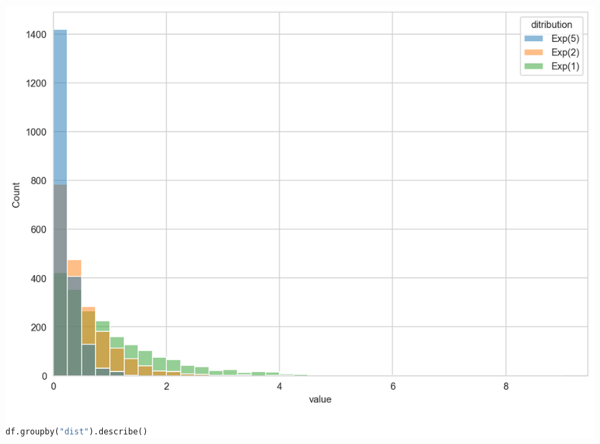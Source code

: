 

![png](050_simplify-single-lineage-model_files/050_simplify-single-lineage-model_10_0.png)




```python
df.groupby("dist").describe()
```




<div>
<style scoped>
    .dataframe tbody tr th:only-of-type {
        vertical-align: middle;
    }

    .dataframe tbody tr th {
        vertical-align: top;
    }

    .dataframe thead tr th {
        text-align: left;
    }
